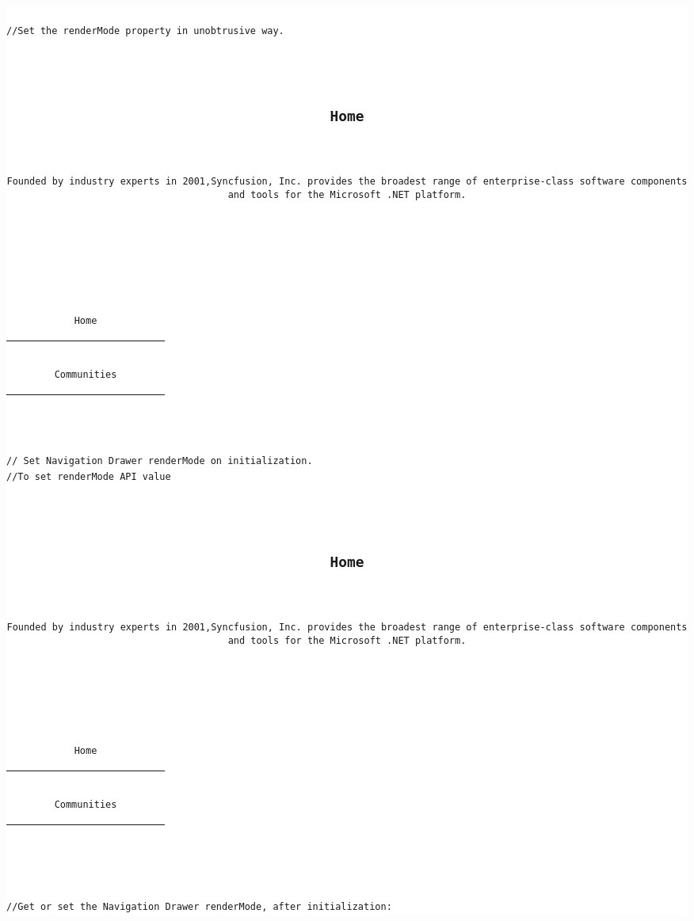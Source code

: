 <pre class="prettyprint">
<code> 
//Set the renderMode property in unobtrusive way.
<div id="home" class="navsubpage">
<div align="center" class="content">
<h2 class="title">
Home</h2>
<p>
Founded by industry experts in 2001,Syncfusion, Inc. provides the broadest range of enterprise-class software components and tools for the Microsoft .NET platform.
</p>
</div>
</div>
<style>
.list {
  border-bottom: 1px solid;
  line-height: 50px;
  text-align: center;
  width:200px;
  }
</style>
<div data-role="ejmnavigationdrawer" id="navpane" data-ej-rendermode="auto">
<div class="list"> Home </div>
<div class="list"> Communities </div>
</div></code>
</pre>
<pre class="prettyprint">
<code> 
// Set Navigation Drawer renderMode on initialization. 
//To set renderMode API value 
<div id="home" class="navsubpage">
<div align="center" class="content">
<h2 class="title">
Home</h2>
<p>
Founded by industry experts in 2001,Syncfusion, Inc. provides the broadest range of enterprise-class software components and tools for the Microsoft .NET platform.
</p>
</div>
</div>
<style>
.list {
  border-bottom: 1px solid;
  line-height: 50px;
  text-align: center;
  width:200px;
  }
</style>
<div id="navpane">
<div class="list"> Home </div>
<div class="list"> Communities </div>
</div>
<script>
$(function () {
$("#navpane").ejmNavigationDrawer("renderMode","auto"); 
});
</script></code>
</pre>
<pre class="prettyprint">
<code> 
//Get or set the Navigation Drawer renderMode, after initialization:
<script>
// Gets the renderMode API value.               
 $("#navpane").ejmNavigationDrawer ("option", "renderMode");                    